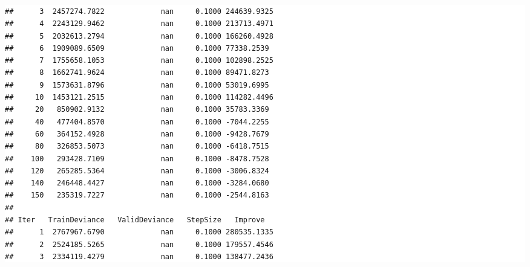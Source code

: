     ##      3  2457274.7822             nan     0.1000 244639.9325
    ##      4  2243129.9462             nan     0.1000 213713.4971
    ##      5  2032613.2794             nan     0.1000 166260.4928
    ##      6  1909089.6509             nan     0.1000 77338.2539
    ##      7  1755658.1053             nan     0.1000 102898.2525
    ##      8  1662741.9624             nan     0.1000 89471.8273
    ##      9  1573631.8796             nan     0.1000 53019.6995
    ##     10  1453121.2515             nan     0.1000 114282.4496
    ##     20   850902.9132             nan     0.1000 35783.3369
    ##     40   477404.8570             nan     0.1000 -7044.2255
    ##     60   364152.4928             nan     0.1000 -9428.7679
    ##     80   326853.5073             nan     0.1000 -6418.7515
    ##    100   293428.7109             nan     0.1000 -8478.7528
    ##    120   265285.5364             nan     0.1000 -3006.8324
    ##    140   246448.4427             nan     0.1000 -3284.0680
    ##    150   235319.7227             nan     0.1000 -2544.8163
    ## 
    ## Iter   TrainDeviance   ValidDeviance   StepSize   Improve
    ##      1  2767967.6790             nan     0.1000 280535.1335
    ##      2  2524185.5265             nan     0.1000 179557.4546
    ##      3  2334119.4279             nan     0.1000 138477.2436